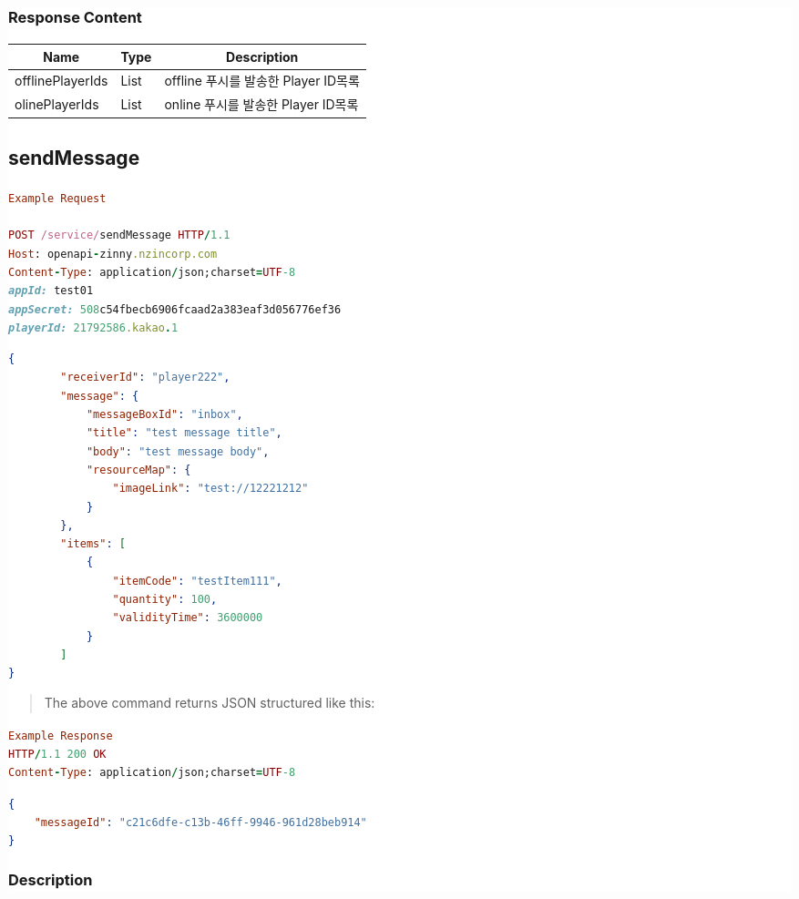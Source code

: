 ### Response Content
Name | Type  | Description
--------- | ------- | ------ 
offlinePlayerIds | List<String>  | offline 푸시를 발송한 Player ID목록 
olinePlayerIds | List<String> | online 푸시를 발송한 Player ID목록


## sendMessage

```ruby
Example Request

POST /service/sendMessage HTTP/1.1
Host: openapi-zinny.nzincorp.com
Content-Type: application/json;charset=UTF-8
appId: test01
appSecret: 508c54fbecb6906fcaad2a383eaf3d056776ef36
playerId: 21792586.kakao.1
```
```json  
{
        "receiverId": "player222",
        "message": {
            "messageBoxId": "inbox",           
            "title": "test message title",
            "body": "test message body",
            "resourceMap": {
                "imageLink": "test://12221212"
            }
        },
        "items": [
            {
                "itemCode": "testItem111",
                "quantity": 100,
                "validityTime": 3600000        
            }
        ]
}
```
> The above command returns JSON structured like this:

```ruby 
Example Response 
HTTP/1.1 200 OK
Content-Type: application/json;charset=UTF-8
```
```json
{
	"messageId": "c21c6dfe-c13b-46ff-9946-961d28beb914"
}
```
### Description
